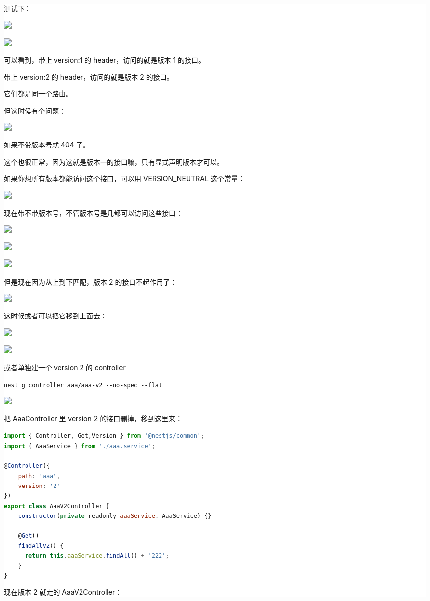 测试下：

![](//liushuaiyang.oss-cn-shanghai.aliyuncs.com/nest-docs/image/24-6.png)

![](//liushuaiyang.oss-cn-shanghai.aliyuncs.com/nest-docs/image/24-7.png)

可以看到，带上 version:1 的 header，访问的就是版本 1 的接口。

带上 version:2 的 header，访问的就是版本 2 的接口。

它们都是同一个路由。

但这时候有个问题：

![](//liushuaiyang.oss-cn-shanghai.aliyuncs.com/nest-docs/image/24-8.png)

如果不带版本号就 404 了。

这个也很正常，因为这就是版本一的接口嘛，只有显式声明版本才可以。

如果你想所有版本都能访问这个接口，可以用 VERSION_NEUTRAL 这个常量：

![](//liushuaiyang.oss-cn-shanghai.aliyuncs.com/nest-docs/image/24-9.png)

现在带不带版本号，不管版本号是几都可以访问这些接口：

![](//liushuaiyang.oss-cn-shanghai.aliyuncs.com/nest-docs/image/24-10.png)

![](//liushuaiyang.oss-cn-shanghai.aliyuncs.com/nest-docs/image/24-11.png)

![](//liushuaiyang.oss-cn-shanghai.aliyuncs.com/nest-docs/image/24-12.png)

但是现在因为从上到下匹配，版本 2 的接口不起作用了：

![](//liushuaiyang.oss-cn-shanghai.aliyuncs.com/nest-docs/image/24-13.png)

这时候或者可以把它移到上面去：

![](//liushuaiyang.oss-cn-shanghai.aliyuncs.com/nest-docs/image/24-14.png)

![](//liushuaiyang.oss-cn-shanghai.aliyuncs.com/nest-docs/image/24-15.png)

或者单独建一个 version 2 的 controller
```
nest g controller aaa/aaa-v2 --no-spec --flat
```

![](//liushuaiyang.oss-cn-shanghai.aliyuncs.com/nest-docs/image/24-16.png)

把 AaaController 里 version 2 的接口删掉，移到这里来：

```javascript
import { Controller, Get,Version } from '@nestjs/common';
import { AaaService } from './aaa.service';

@Controller({
    path: 'aaa',
    version: '2'
})
export class AaaV2Controller {
    constructor(private readonly aaaService: AaaService) {}

    @Get()
    findAllV2() {
      return this.aaaService.findAll() + '222';
    }
}
```
现在版本 2 就走的 AaaV2Controller：